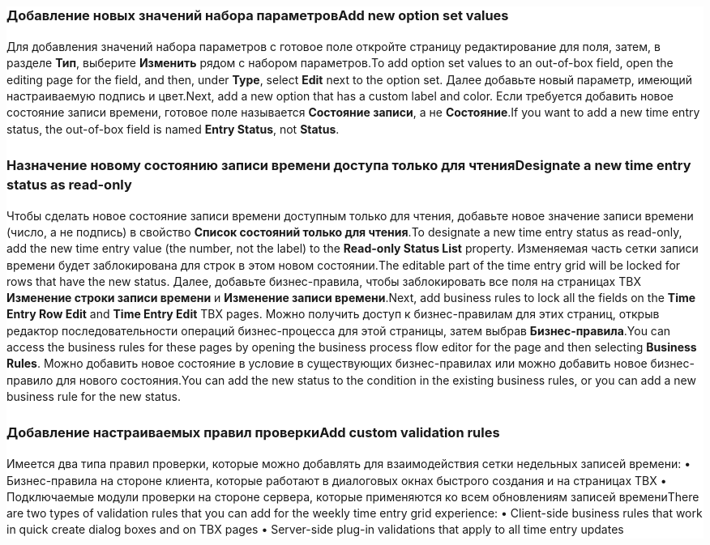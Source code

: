 ### <a name="add-new-option-set-values"></a><span data-ttu-id="58a1c-228">Добавление новых значений набора параметров</span><span class="sxs-lookup"><span data-stu-id="58a1c-228">Add new option set values</span></span>
<span data-ttu-id="58a1c-229">Для добавления значений набора параметров с готовое поле откройте страницу редактирование для поля, затем, в разделе **Тип**, выберите **Изменить** рядом с набором параметров.</span><span class="sxs-lookup"><span data-stu-id="58a1c-229">To add option set values to an out-of-box field, open the editing page for the field, and then, under **Type**, select **Edit** next to the option set.</span></span> <span data-ttu-id="58a1c-230">Далее добавьте новый параметр, имеющий настраиваемую подпись и цвет.</span><span class="sxs-lookup"><span data-stu-id="58a1c-230">Next, add a new option that has a custom label and color.</span></span> <span data-ttu-id="58a1c-231">Если требуется добавить новое состояние записи времени, готовое поле называется **Состояние записи**, а не **Состояние**.</span><span class="sxs-lookup"><span data-stu-id="58a1c-231">If you want to add a new time entry status, the out-of-box field is named **Entry Status**, not **Status**.</span></span>

### <a name="designate-a-new-time-entry-status-as-read-only"></a><span data-ttu-id="58a1c-232">Назначение новому состоянию записи времени доступа только для чтения</span><span class="sxs-lookup"><span data-stu-id="58a1c-232">Designate a new time entry status as read-only</span></span>
<span data-ttu-id="58a1c-233">Чтобы сделать новое состояние записи времени доступным только для чтения, добавьте новое значение записи времени (число, а не подпись) в свойство **Список состояний только для чтения**.</span><span class="sxs-lookup"><span data-stu-id="58a1c-233">To designate a new time entry status as read-only, add the new time entry value (the number, not the label) to the **Read-only Status List** property.</span></span> <span data-ttu-id="58a1c-234">Изменяемая часть сетки записи времени будет заблокирована для строк в этом новом состоянии.</span><span class="sxs-lookup"><span data-stu-id="58a1c-234">The editable part of the time entry grid will be locked for rows that have the new status.</span></span>
<span data-ttu-id="58a1c-235">Далее, добавьте бизнес-правила, чтобы заблокировать все поля на страницах TBX **Изменение строки записи времени** и **Изменение записи времени**.</span><span class="sxs-lookup"><span data-stu-id="58a1c-235">Next, add business rules to lock all the fields on the **Time Entry Row Edit** and **Time Entry Edit** TBX pages.</span></span> <span data-ttu-id="58a1c-236">Можно получить доступ к бизнес-правилам для этих страниц, открыв редактор последовательности операций бизнес-процесса для этой страницы, затем выбрав **Бизнес-правила**.</span><span class="sxs-lookup"><span data-stu-id="58a1c-236">You can access the business rules for these pages by opening the business process flow editor for the page and then selecting **Business Rules**.</span></span> <span data-ttu-id="58a1c-237">Можно добавить новое состояние в условие в существующих бизнес-правилах или можно добавить новое бизнес-правило для нового состояния.</span><span class="sxs-lookup"><span data-stu-id="58a1c-237">You can add the new status to the condition in the existing business rules, or you can add a new business rule for the new status.</span></span>

### <a name="add-custom-validation-rules"></a><span data-ttu-id="58a1c-238">Добавление настраиваемых правил проверки</span><span class="sxs-lookup"><span data-stu-id="58a1c-238">Add custom validation rules</span></span>
<span data-ttu-id="58a1c-239">Имеется два типа правил проверки, которые можно добавлять для взаимодействия сетки недельных записей времени: • Бизнес-правила на стороне клиента, которые работают в диалоговых окнах быстрого создания и на страницах TBX • Подключаемые модули проверки на стороне сервера, которые применяются ко всем обновлениям записей времени</span><span class="sxs-lookup"><span data-stu-id="58a1c-239">There are two types of validation rules that you can add for the weekly time entry grid experience: •   Client-side business rules that work in quick create dialog boxes and on TBX pages •   Server-side plug-in validations that apply to all time entry updates</span></span>
